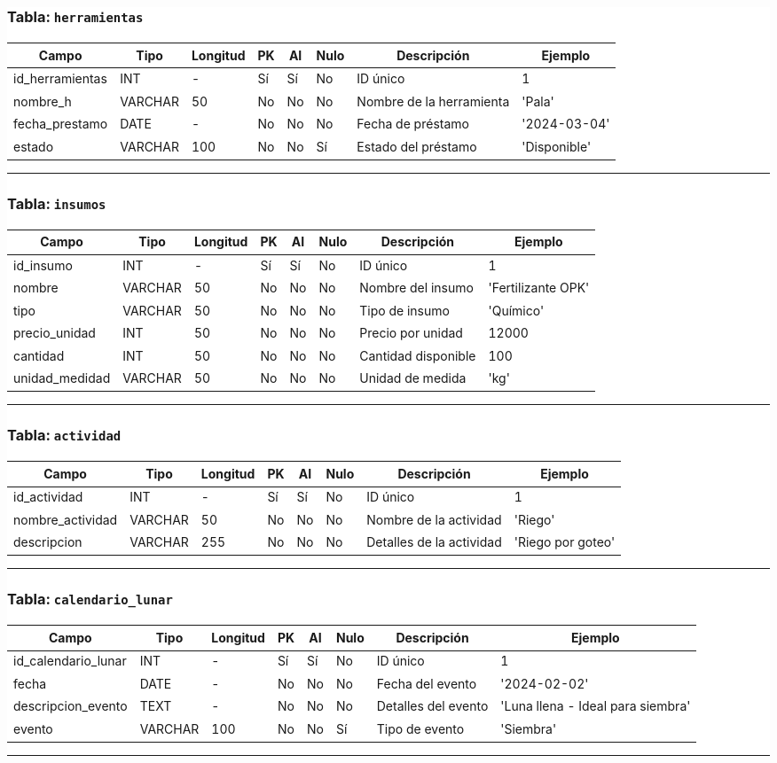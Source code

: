 
### Tabla: `herramientas`

| Campo           | Tipo     | Longitud | PK  | AI  | Nulo | Descripción            | Ejemplo       |
|----------------|----------|----------|-----|-----|------|------------------------|---------------|
| id_herramientas| INT      | -        | Sí  | Sí  | No   | ID único               | 1             |
| nombre_h       | VARCHAR  | 50       | No  | No  | No   | Nombre de la herramienta | 'Pala'       |
| fecha_prestamo | DATE     | -        | No  | No  | No   | Fecha de préstamo      | '2024-03-04'  |
| estado         | VARCHAR  | 100      | No  | No  | Sí   | Estado del préstamo    | 'Disponible'  |

---

### Tabla: `insumos`

| Campo           | Tipo     | Longitud | PK  | AI  | Nulo | Descripción         | Ejemplo              |
|----------------|----------|----------|-----|-----|------|---------------------|----------------------|
| id_insumo      | INT      | -        | Sí  | Sí  | No   | ID único            | 1                    |
| nombre         | VARCHAR  | 50       | No  | No  | No   | Nombre del insumo   | 'Fertilizante OPK'   |
| tipo           | VARCHAR  | 50       | No  | No  | No   | Tipo de insumo      | 'Químico'            |
| precio_unidad  | INT      | 50       | No  | No  | No   | Precio por unidad   | 12000                |
| cantidad       | INT      | 50       | No  | No  | No   | Cantidad disponible | 100                  |
| unidad_medidad | VARCHAR  | 50       | No  | No  | No   | Unidad de medida    | 'kg'                 |

---

### Tabla: `actividad`

| Campo            | Tipo     | Longitud | PK  | AI  | Nulo | Descripción            | Ejemplo           |
|------------------|----------|----------|-----|-----|------|------------------------|-------------------|
| id_actividad     | INT      | -        | Sí  | Sí  | No   | ID único               | 1                 |
| nombre_actividad | VARCHAR  | 50       | No  | No  | No   | Nombre de la actividad | 'Riego'           |
| descripcion      | VARCHAR  | 255      | No  | No  | No   | Detalles de la actividad | 'Riego por goteo' |

---

### Tabla: `calendario_lunar`

| Campo              | Tipo   | Longitud | PK  | AI  | Nulo | Descripción            | Ejemplo                         |
|--------------------|--------|----------|-----|-----|------|------------------------|---------------------------------|
| id_calendario_lunar| INT    | -        | Sí  | Sí  | No   | ID único               | 1                               |
| fecha              | DATE   | -        | No  | No  | No   | Fecha del evento       | '2024-02-02'                    |
| descripcion_evento | TEXT   | -        | No  | No  | No   | Detalles del evento    | 'Luna llena - Ideal para siembra' |
| evento             | VARCHAR| 100      | No  | No  | Sí   | Tipo de evento         | 'Siembra'                       |

---